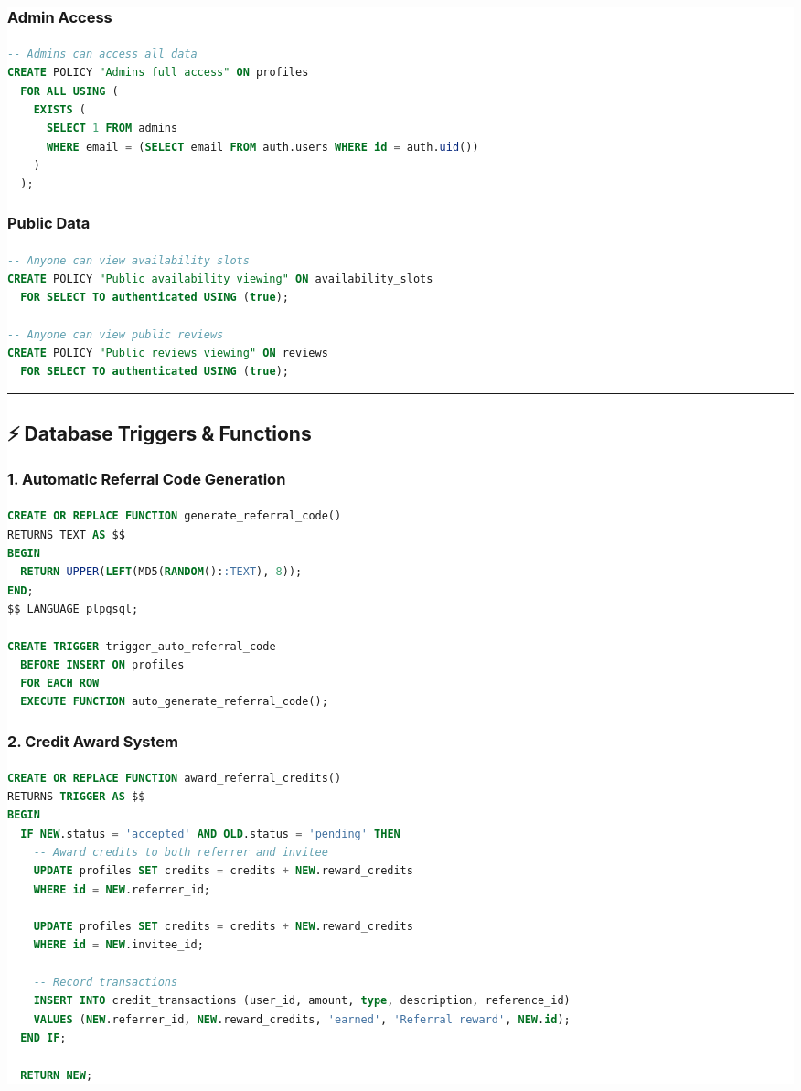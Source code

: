 ```sql
```

### Admin Access
```sql
-- Admins can access all data
CREATE POLICY "Admins full access" ON profiles
  FOR ALL USING (
    EXISTS (
      SELECT 1 FROM admins 
      WHERE email = (SELECT email FROM auth.users WHERE id = auth.uid())
    )
  );
```

### Public Data
```sql
-- Anyone can view availability slots
CREATE POLICY "Public availability viewing" ON availability_slots
  FOR SELECT TO authenticated USING (true);

-- Anyone can view public reviews
CREATE POLICY "Public reviews viewing" ON reviews
  FOR SELECT TO authenticated USING (true);
```

---

## ⚡ Database Triggers & Functions

### 1. Automatic Referral Code Generation
```sql
CREATE OR REPLACE FUNCTION generate_referral_code()
RETURNS TEXT AS $$
BEGIN
  RETURN UPPER(LEFT(MD5(RANDOM()::TEXT), 8));
END;
$$ LANGUAGE plpgsql;

CREATE TRIGGER trigger_auto_referral_code
  BEFORE INSERT ON profiles
  FOR EACH ROW
  EXECUTE FUNCTION auto_generate_referral_code();
```

### 2. Credit Award System
```sql
CREATE OR REPLACE FUNCTION award_referral_credits()
RETURNS TRIGGER AS $$
BEGIN
  IF NEW.status = 'accepted' AND OLD.status = 'pending' THEN
    -- Award credits to both referrer and invitee
    UPDATE profiles SET credits = credits + NEW.reward_credits 
    WHERE id = NEW.referrer_id;
    
    UPDATE profiles SET credits = credits + NEW.reward_credits 
    WHERE id = NEW.invitee_id;
    
    -- Record transactions
    INSERT INTO credit_transactions (user_id, amount, type, description, reference_id)
    VALUES (NEW.referrer_id, NEW.reward_credits, 'earned', 'Referral reward', NEW.id);
  END IF;
  
  RETURN NEW;
```